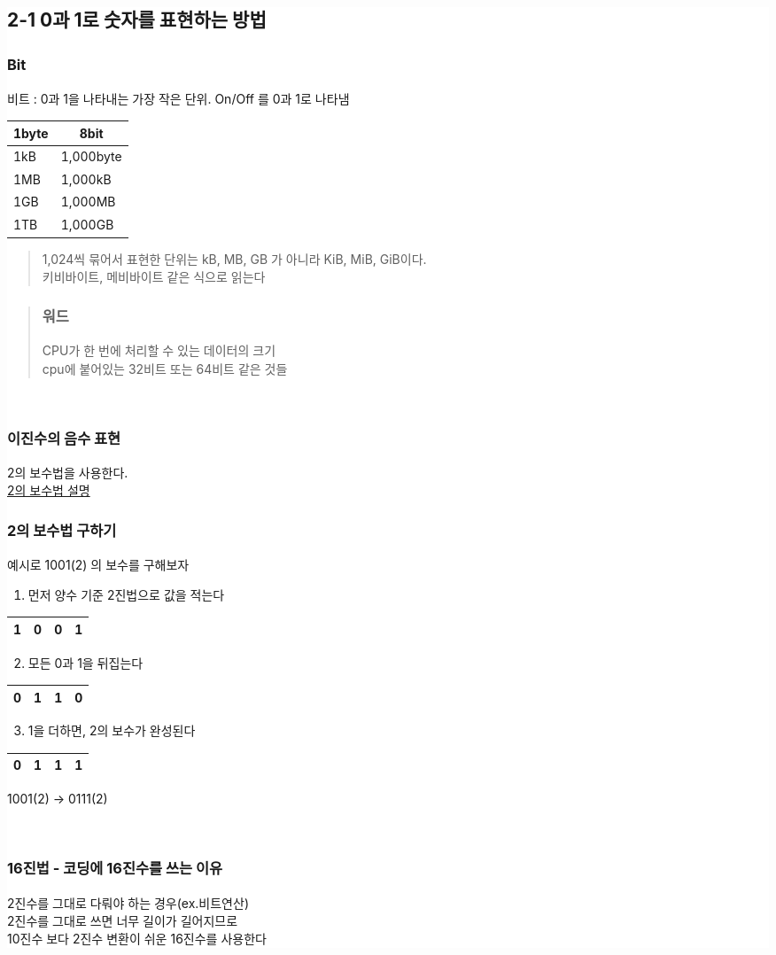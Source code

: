 ## 2-1 0과 1로 숫자를 표현하는 방법  
   
### Bit    
비트 : 0과 1을 나타내는 가장 작은 단위. On/Off 를 0과 1로 나타냄  
  
|1byte|8bit|
|---|---|
|1kB|1,000byte|
|1MB|1,000kB|
|1GB|1,000MB|
|1TB|1,000GB|
  
> 1,024씩 묶어서 표현한 단위는 kB, MB, GB 가 아니라 KiB, MiB, GiB이다.  
> 키비바이트, 메비바이트 같은 식으로 읽는다  
  
> ### 워드  
> CPU가 한 번에 처리할 수 있는 데이터의 크기  
> cpu에 붙어있는 32비트 또는 64비트 같은 것들  
   
<br>    
  
### 이진수의 음수 표현  
  
2의 보수법을 사용한다.  
[2의 보수법 설명](https://github.com/PhysicksKim/TIL/blob/main/CS/20221021_%EC%9D%8C%EC%88%98%ED%91%9C%EA%B8%B0%EB%B2%95%EA%B3%BC2%EC%9D%98%EB%B3%B4%EC%88%98.md)  
  
### 2의 보수법 구하기  
예시로 1001(2) 의 보수를 구해보자  
  
1. 먼저 양수 기준 2진법으로 값을 적는다  
 
|1|0|0|1|  
|---|---|---|---|
  
2. 모든 0과 1을 뒤집는다  

|0|1|1|0|  
|---|---|---|---|
    
3. 1을 더하면, 2의 보수가 완성된다    

|0|1|1|1|  
|---|---|---|---|
  
1001(2) -> 0111(2)  
  
<br>
  
### 16진법 - 코딩에 16진수를 쓰는 이유 
2진수를 그대로 다뤄야 하는 경우(ex.비트연산)   
2진수를 그대로 쓰면 너무 길이가 길어지므로  
10진수 보다 2진수 변환이 쉬운 16진수를 사용한다  
  
